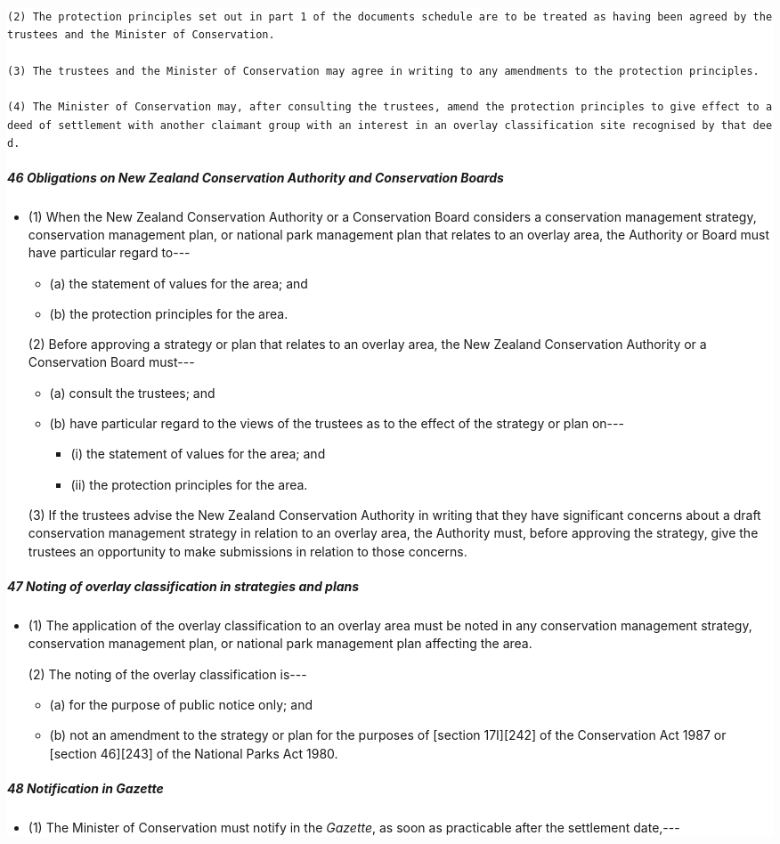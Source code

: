     (2) The protection principles set out in part 1 of the documents schedule are to be treated as having been agreed by the trustees and the Minister of Conservation.
    
    (3) The trustees and the Minister of Conservation may agree in writing to any amendments to the protection principles.
    
    (4) The Minister of Conservation may, after consulting the trustees, amend the protection principles to give effect to a deed of settlement with another claimant group with an interest in an overlay classification site recognised by that deed.

##### 46 Obligations on New Zealand Conservation Authority and Conservation Boards
    
*   (1) When the New Zealand Conservation Authority or a Conservation Board considers a conservation management strategy, conservation management plan, or national park management plan that relates to an overlay area, the Authority or Board must have particular regard to---
        
    *   (a) the statement of values for the area; and
    
    *   (b) the protection principles for the area.
    
    (2) Before approving a strategy or plan that relates to an overlay area, the New Zealand Conservation Authority or a Conservation Board must---
        
    *   (a) consult the trustees; and
    
    *   (b) have particular regard to the views of the trustees as to the effect of the strategy or plan on---
            
        *   (i) the statement of values for the area; and
        
        *   (ii) the protection principles for the area.
        
        
    
    (3) If the trustees advise the New Zealand Conservation Authority in writing that they have significant concerns about a draft conservation management strategy in relation to an overlay area, the Authority must, before approving the strategy, give the trustees an opportunity to make submissions in relation to those concerns.

##### 47 Noting of overlay classification in strategies and plans
    
*   (1) The application of the overlay classification to an overlay area must be noted in any conservation management strategy, conservation management plan, or national park management plan affecting the area.
    
    (2) The noting of the overlay classification is---
        
    *   (a) for the purpose of public notice only; and
    
    *   (b) not an amendment to the strategy or plan for the purposes of [section 17I][242] of the Conservation Act 1987 or [section 46][243] of the National Parks Act 1980\.
    
    

##### 48 Notification in _Gazette_
    
*   (1) The Minister of Conservation must notify in the _Gazette_, as soon as practicable after the settlement date,---
        